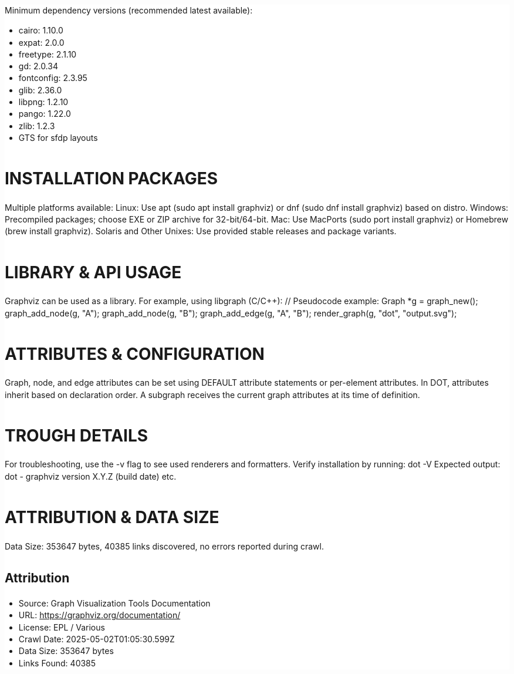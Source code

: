 Minimum dependency versions (recommended latest available):
 - cairo: 1.10.0
 - expat: 2.0.0
 - freetype: 2.1.10
 - gd: 2.0.34
 - fontconfig: 2.3.95
 - glib: 2.36.0
 - libpng: 1.2.10
 - pango: 1.22.0
 - zlib: 1.2.3
 - GTS for sfdp layouts

# INSTALLATION PACKAGES
Multiple platforms available:
 Linux: Use apt (sudo apt install graphviz) or dnf (sudo dnf install graphviz) based on distro.
 Windows: Precompiled packages; choose EXE or ZIP archive for 32-bit/64-bit.
 Mac: Use MacPorts (sudo port install graphviz) or Homebrew (brew install graphviz).
 Solaris and Other Unixes: Use provided stable releases and package variants.

# LIBRARY & API USAGE
Graphviz can be used as a library. For example, using libgraph (C/C++):
  // Pseudocode example:
  Graph *g = graph_new();
  graph_add_node(g, "A");
  graph_add_node(g, "B");
  graph_add_edge(g, "A", "B");
  render_graph(g, "dot", "output.svg");

# ATTRIBUTES & CONFIGURATION
Graph, node, and edge attributes can be set using DEFAULT attribute statements or per-element attributes. In DOT, attributes inherit based on declaration order. A subgraph receives the current graph attributes at its time of definition.

# TROUGH DETAILS
For troubleshooting, use the -v flag to see used renderers and formatters. Verify installation by running:
  dot -V
Expected output: dot - graphviz version X.Y.Z (build date) etc.

# ATTRIBUTION & DATA SIZE
Data Size: 353647 bytes, 40385 links discovered, no errors reported during crawl.


## Attribution
- Source: Graph Visualization Tools Documentation
- URL: https://graphviz.org/documentation/
- License: EPL / Various
- Crawl Date: 2025-05-02T01:05:30.599Z
- Data Size: 353647 bytes
- Links Found: 40385
